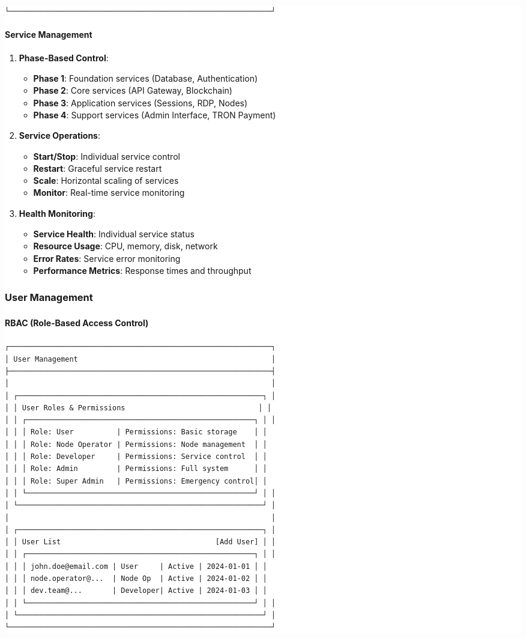 ```
└─────────────────────────────────────────────────────────────┘
```

#### Service Management
1. **Phase-Based Control**:
   - **Phase 1**: Foundation services (Database, Authentication)
   - **Phase 2**: Core services (API Gateway, Blockchain)
   - **Phase 3**: Application services (Sessions, RDP, Nodes)
   - **Phase 4**: Support services (Admin Interface, TRON Payment)

2. **Service Operations**:
   - **Start/Stop**: Individual service control
   - **Restart**: Graceful service restart
   - **Scale**: Horizontal scaling of services
   - **Monitor**: Real-time service monitoring

3. **Health Monitoring**:
   - **Service Health**: Individual service status
   - **Resource Usage**: CPU, memory, disk, network
   - **Error Rates**: Service error monitoring
   - **Performance Metrics**: Response times and throughput

### User Management

#### RBAC (Role-Based Access Control)
```
┌─────────────────────────────────────────────────────────────┐
│ User Management                                             │
├─────────────────────────────────────────────────────────────┤
│                                                             │
│ ┌─────────────────────────────────────────────────────────┐ │
│ │ User Roles & Permissions                               │ │
│ │ ┌─────────────────────────────────────────────────────┐ │ │
│ │ │ Role: User          | Permissions: Basic storage    │ │
│ │ │ Role: Node Operator | Permissions: Node management  │ │
│ │ │ Role: Developer     | Permissions: Service control  │ │
│ │ │ Role: Admin         | Permissions: Full system      │ │
│ │ │ Role: Super Admin   | Permissions: Emergency control│ │
│ │ └─────────────────────────────────────────────────────┘ │ │
│ └─────────────────────────────────────────────────────────┘ │
│                                                             │
│ ┌─────────────────────────────────────────────────────────┐ │
│ │ User List                                    [Add User] │ │
│ │ ┌─────────────────────────────────────────────────────┐ │ │
│ │ │ john.doe@email.com | User     | Active | 2024-01-01 │ │
│ │ │ node.operator@...  | Node Op  | Active | 2024-01-02 │ │
│ │ │ dev.team@...       | Developer| Active | 2024-01-03 │ │
│ │ └─────────────────────────────────────────────────────┘ │ │
│ └─────────────────────────────────────────────────────────┘ │
└─────────────────────────────────────────────────────────────┘
```
